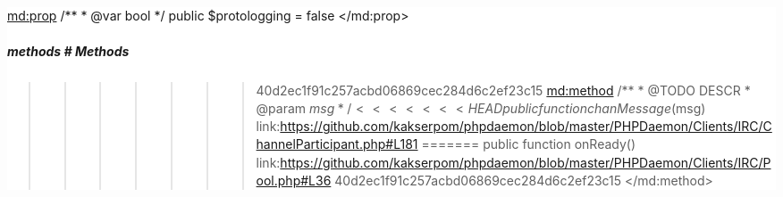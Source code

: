 <md:prop>
/**
	 * @var bool
	 */
public $protologging = false
</md:prop>

<div class="clearboth"></div>

##### methods # Methods

>>>>>>> 40d2ec1f91c257acbd06869cec284d6c2ef23c15
<md:method>
/**
	 * @TODO DESCR
	 * @param $msg
	 */
<<<<<<< HEAD
public function chanMessage($msg)
link:https://github.com/kakserpom/phpdaemon/blob/master/PHPDaemon/Clients/IRC/ChannelParticipant.php#L181
=======
public function onReady()
link:https://github.com/kakserpom/phpdaemon/blob/master/PHPDaemon/Clients/IRC/Pool.php#L36
>>>>>>> 40d2ec1f91c257acbd06869cec284d6c2ef23c15
</md:method>

<div class="clearboth"></div>


